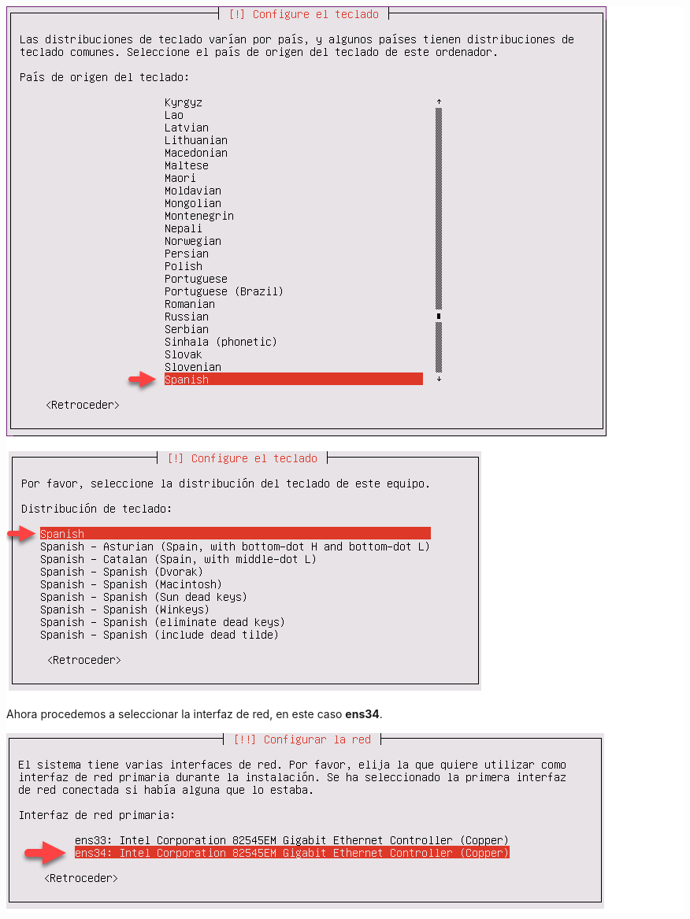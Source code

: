 ![img](https://github.com/JavierBejMen/Servidores-Web-Altas-Prestaciones/blob/master/Practica%201/image/img14.png)

![img](https://github.com/JavierBejMen/Servidores-Web-Altas-Prestaciones/blob/master/Practica%201/image/img15.png)

Ahora procedemos a seleccionar la interfaz de red, en este caso **ens34**.

![img](https://github.com/JavierBejMen/Servidores-Web-Altas-Prestaciones/blob/master/Practica%201/image/img16.png)
